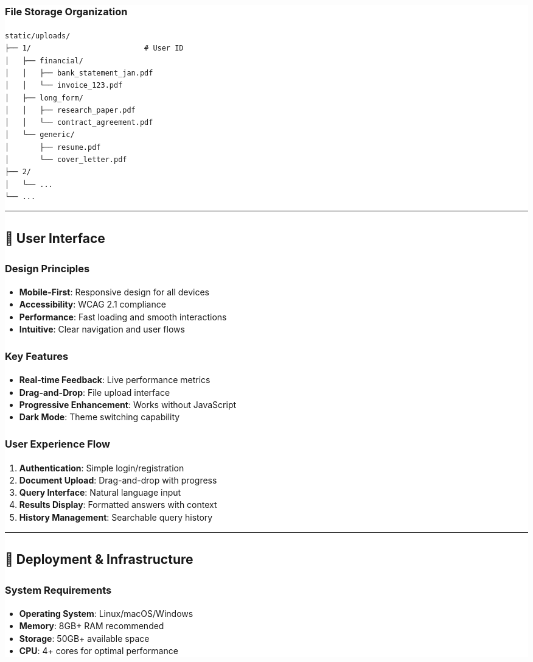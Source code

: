 ### File Storage Organization
```
static/uploads/
├── 1/                          # User ID
│   ├── financial/
│   │   ├── bank_statement_jan.pdf
│   │   └── invoice_123.pdf
│   ├── long_form/
│   │   ├── research_paper.pdf
│   │   └── contract_agreement.pdf
│   └── generic/
│       ├── resume.pdf
│       └── cover_letter.pdf
├── 2/
│   └── ...
└── ...
```

---

## 🎨 User Interface

### Design Principles
- **Mobile-First**: Responsive design for all devices
- **Accessibility**: WCAG 2.1 compliance
- **Performance**: Fast loading and smooth interactions
- **Intuitive**: Clear navigation and user flows

### Key Features
- **Real-time Feedback**: Live performance metrics
- **Drag-and-Drop**: File upload interface
- **Progressive Enhancement**: Works without JavaScript
- **Dark Mode**: Theme switching capability

### User Experience Flow
1. **Authentication**: Simple login/registration
2. **Document Upload**: Drag-and-drop with progress
3. **Query Interface**: Natural language input
4. **Results Display**: Formatted answers with context
5. **History Management**: Searchable query history

---

## 🚀 Deployment & Infrastructure

### System Requirements
- **Operating System**: Linux/macOS/Windows
- **Memory**: 8GB+ RAM recommended
- **Storage**: 50GB+ available space
- **CPU**: 4+ cores for optimal performance
